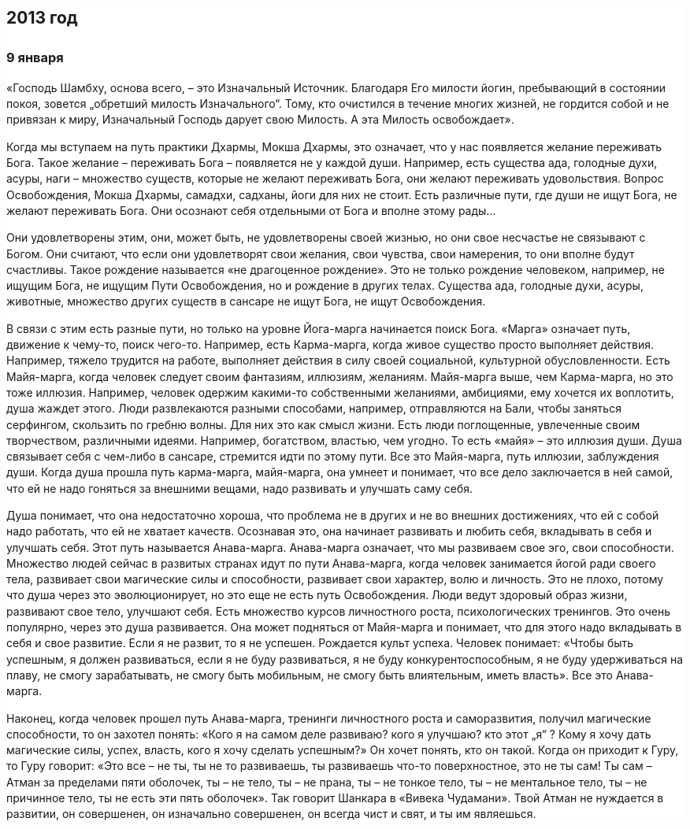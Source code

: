 ## **2013 год** 

  
### **9 января** 

 «Господь Шамбху, основа всего, – это Изначальный Источник. Благодаря Его милости йогин, пребывающий в состоянии покоя, зовется „обретший милость Изначального“. Тому, кто очистился в течение многих жизней, не гордится собой и не привязан к миру, Изначальный Господь дарует свою Милость. А эта Милость освобождает».

 Когда мы вступаем на путь практики Дхармы, Мокша Дхармы, это означает, что у нас появляется желание переживать Бога. Такое желание – переживать Бога – появляется не у каждой души. Например, есть существа ада, голодные духи, асуры, наги – множество существ, которые не желают переживать Бога, они желают переживать удовольствия. Вопрос Освобождения, Мокша Дхармы, самадхи, садханы, йоги для них не стоит. Есть различные пути, где души не ищут Бога, не желают переживать Бога. Они осознают себя отдельными от Бога и вполне этому рады...

 Они удовлетворены этим, они, может быть, не удовлетворены своей жизнью, но они свое несчастье не связывают с Богом. Они считают, что если они удовлетворят свои желания, свои чувства, свои намерения, то они вполне будут счастливы. Такое рождение называется «не драгоценное рождение». Это не только рождение человеком, например, не ищущим Бога, не ищущим Пути Освобождения, но и рождение в других телах. Существа ада, голодные духи, асуры, животные, множество других существ в сансаре не ищут Бога, не ищут Освобождения.

 В связи с этим есть разные пути, но только на уровне Йога-марга начинается поиск Бога. «Марга» означает путь, движение к чему-то, поиск чего-то. Например, есть Карма-марга, когда живое существо просто выполняет действия. Например, тяжело трудится на работе, выполняет действия в силу своей социальной, культурной обусловленности. Есть Майя-марга, когда человек следует своим фантазиям, иллюзиям, желаниям. Майя-марга выше, чем Карма-марга, но это тоже иллюзия. Например, человек одержим какими-то собственными желаниями, амбициями, ему хочется их воплотить, душа жаждет этого. Люди развлекаются разными способами, например, отправляются на Бали, чтобы заняться серфингом, скользить по гребню волны. Для них это как смысл жизни. Есть люди поглощенные, увлеченные своим творчеством, различными идеями. Например, богатством, властью, чем угодно. То есть «майя» – это иллюзия души. Душа связывает себя с чем-либо в сансаре, стремится идти по этому пути. Все это Майя-марга, путь иллюзии, заблуждения души. Когда душа прошла путь карма-марга, майя-марга, она умнеет и понимает, что все дело заключается в ней самой, что ей не надо гоняться за внешними вещами, надо развивать и улучшать саму себя.

 Душа понимает, что она недостаточно хороша, что проблема не в других и не во внешних достижениях, что ей с собой надо работать, что ей не хватает качеств. Осознавая это, она начинает развивать и любить себя, вкладывать в себя и улучшать себя. Этот путь называется Анава-марга. Анава-марга означает, что мы развиваем свое эго, свои способности. Множество людей сейчас в развитых странах идут по пути Анава-марга, когда человек занимается йогой ради своего тела, развивает свои магические силы и способности, развивает свои характер, волю и личность. Это не плохо, потому что душа через это эволюционирует, но это еще не есть путь Освобождения. Люди ведут здоровый образ жизни, развивают свое тело, улучшают себя. Есть множество курсов личностного роста, психологических тренингов. Это очень популярно, через это душа развивается. Она может подняться от Майя-марга и понимает, что для этого надо вкладывать в себя и свое развитие. Если я не развит, то я не успешен. Рождается культ успеха. Человек понимает: «Чтобы быть успешным, я должен развиваться, если я не буду развиваться, я не буду конкурентоспособным, я не буду удерживаться на плаву, не смогу зарабатывать, не смогу быть мобильным, не смогу быть влиятельным, иметь власть». Все это Анава-марга.

 Наконец, когда человек прошел путь Анава-марга, тренинги личностного роста и саморазвития, получил магические способности, то он захотел понять: «Кого я на самом деле развиваю? кого я улучшаю? кто этот „я“ ? Кому я хочу дать магические силы, успех, власть, кого я хочу сделать успешным?» Он хочет понять, кто он такой. Когда он приходит к Гуру, то Гуру говорит: «Это все – не ты, ты не то развиваешь, ты развиваешь что-то поверхностное, это не ты сам! Ты сам – Атман за пределами пяти оболочек, ты – не тело, ты – не прана, ты – не тонкое тело, ты – не ментальное тело, ты – не причинное тело, ты не есть эти пять оболочек». Так говорит Шанкара в «Вивека Чудамани». Твой Атман не нуждается в развитии, он совершенен, он изначально совершенен, он всегда чист и свят, и ты им являешься.

